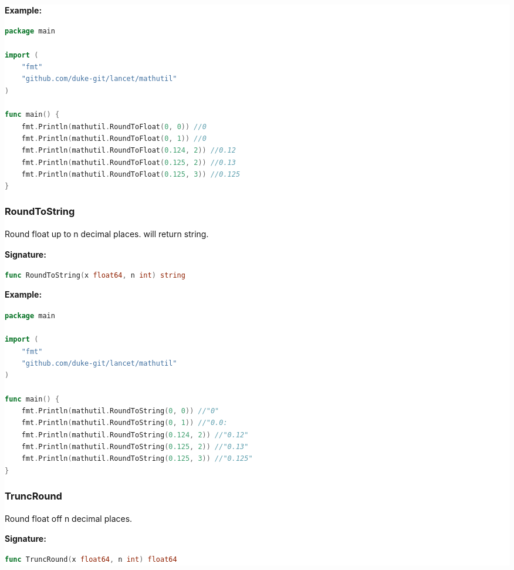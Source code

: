 <b>Example:</b>

```go
package main

import (
    "fmt"
    "github.com/duke-git/lancet/mathutil"
)

func main() {
    fmt.Println(mathutil.RoundToFloat(0, 0)) //0
    fmt.Println(mathutil.RoundToFloat(0, 1)) //0
    fmt.Println(mathutil.RoundToFloat(0.124, 2)) //0.12
    fmt.Println(mathutil.RoundToFloat(0.125, 2)) //0.13
    fmt.Println(mathutil.RoundToFloat(0.125, 3)) //0.125
}
```

### <span id="RoundToString">RoundToString</span>

<p>Round float up to n decimal places. will return string.</p>

<b>Signature:</b>

```go
func RoundToString(x float64, n int) string
```

<b>Example:</b>

```go
package main

import (
    "fmt"
    "github.com/duke-git/lancet/mathutil"
)

func main() {
    fmt.Println(mathutil.RoundToString(0, 0)) //"0"
    fmt.Println(mathutil.RoundToString(0, 1)) //"0.0:
    fmt.Println(mathutil.RoundToString(0.124, 2)) //"0.12"
    fmt.Println(mathutil.RoundToString(0.125, 2)) //"0.13"
    fmt.Println(mathutil.RoundToString(0.125, 3)) //"0.125"
}
```

### <span id="TruncRound">TruncRound</span>

<p>Round float off n decimal places.</p>

<b>Signature:</b>

```go
func TruncRound(x float64, n int) float64
```
